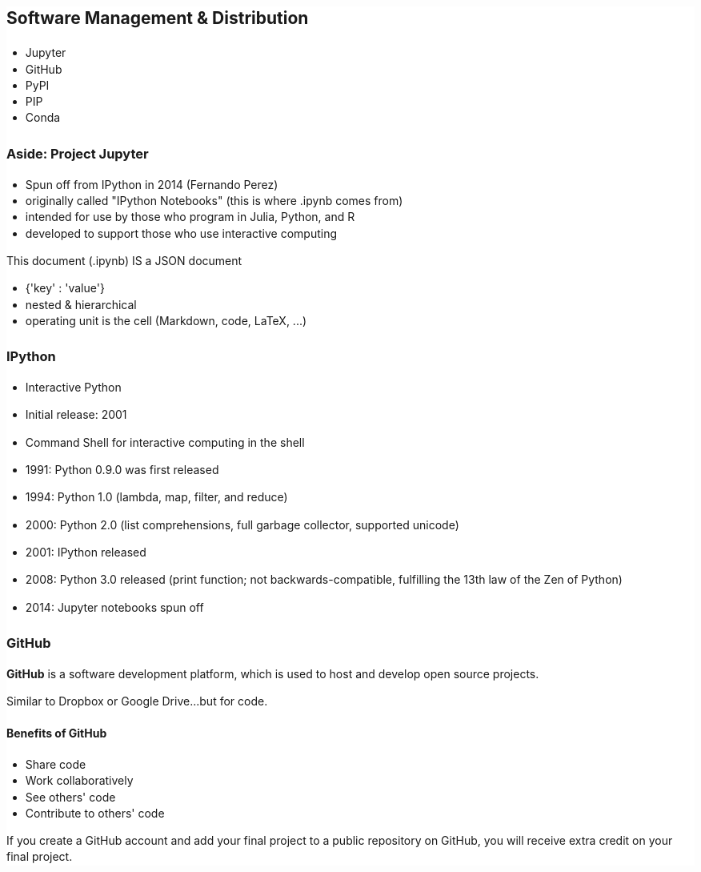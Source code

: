## Software Management & Distribution

- Jupyter
- GitHub
- PyPI
- PIP
- Conda

### Aside: Project Jupyter

- Spun off from IPython in 2014 (Fernando Perez)
- originally called "IPython Notebooks" (this is where .ipynb comes from)
- intended for use by those who program in Julia, Python, and R 
- developed to support those who use interactive computing

This document (.ipynb) IS a JSON document
- {'key' : 'value'}
- nested & hierarchical
- operating unit is the cell (Markdown, code, LaTeX, ...)

### IPython

- Interactive Python
- Initial release: 2001
- Command Shell for interactive computing in the shell

- 1991: Python 0.9.0 was first released 
- 1994: Python 1.0 (lambda, map, filter, and reduce)
- 2000: Python 2.0 (list comprehensions, full garbage collector, supported unicode)
- 2001: IPython released
- 2008: Python 3.0 released (print function; not backwards-compatible, fulfilling the 13th law of the Zen of Python)
- 2014: Jupyter notebooks spun off

### GitHub

<div class="alert alert-success">
<b>GitHub</b> is a software development platform, which is used to host and develop open source projects.
</div>

Similar to Dropbox or Google Drive...but for code.

#### Benefits of GitHub

- Share code
- Work collaboratively
- See others' code 
- Contribute to others' code

<div class="alert alert-info">
If you create a GitHub account and add your final project to a public repository on GitHub, you will receive extra credit on your final project.
</div>
